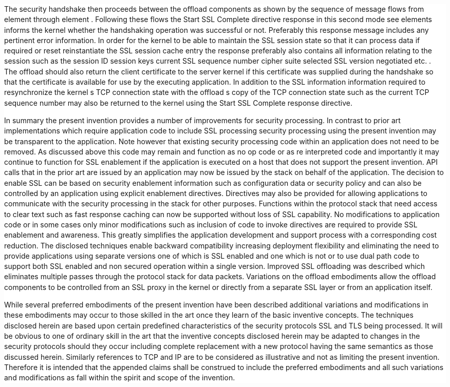 The security handshake then proceeds between the offload components as shown by the sequence of message flows from element through element . Following these flows the Start SSL Complete directive response in this second mode see elements informs the kernel whether the handshaking operation was successful or not. Preferably this response message includes any pertinent error information. In order for the kernel to be able to maintain the SSL session state so that it can process data if required or reset reinstantiate the SSL session cache entry the response preferably also contains all information relating to the session such as the session ID session keys current SSL sequence number cipher suite selected SSL version negotiated etc. . The offload should also return the client certificate to the server kernel if this certificate was supplied during the handshake so that the certificate is available for use by the executing application. In addition to the SSL information information required to resynchronize the kernel s TCP connection state with the offload s copy of the TCP connection state such as the current TCP sequence number may also be returned to the kernel using the Start SSL Complete response directive.

In summary the present invention provides a number of improvements for security processing. In contrast to prior art implementations which require application code to include SSL processing security processing using the present invention may be transparent to the application. Note however that existing security processing code within an application does not need to be removed. As discussed above this code may remain and function as no op code or as re interpreted code and importantly it may continue to function for SSL enablement if the application is executed on a host that does not support the present invention. API calls that in the prior art are issued by an application may now be issued by the stack on behalf of the application. The decision to enable SSL can be based on security enablement information such as configuration data or security policy and can also be controlled by an application using explicit enablement directives. Directives may also be provided for allowing applications to communicate with the security processing in the stack for other purposes. Functions within the protocol stack that need access to clear text such as fast response caching can now be supported without loss of SSL capability. No modifications to application code or in some cases only minor modifications such as inclusion of code to invoke directives are required to provide SSL enablement and awareness. This greatly simplifies the application development and support process with a corresponding cost reduction. The disclosed techniques enable backward compatibility increasing deployment flexibility and eliminating the need to provide applications using separate versions one of which is SSL enabled and one which is not or to use dual path code to support both SSL enabled and non secured operation within a single version. Improved SSL offloading was described which eliminates multiple passes through the protocol stack for data packets. Variations on the offload embodiments allow the offload components to be controlled from an SSL proxy in the kernel or directly from a separate SSL layer or from an application itself.

While several preferred embodiments of the present invention have been described additional variations and modifications in these embodiments may occur to those skilled in the art once they learn of the basic inventive concepts. The techniques disclosed herein are based upon certain predefined characteristics of the security protocols SSL and TLS being processed. It will be obvious to one of ordinary skill in the art that the inventive concepts disclosed herein may be adapted to changes in the security protocols should they occur including complete replacement with a new protocol having the same semantics as those discussed herein. Similarly references to TCP and IP are to be considered as illustrative and not as limiting the present invention. Therefore it is intended that the appended claims shall be construed to include the preferred embodiments and all such variations and modifications as fall within the spirit and scope of the invention.

